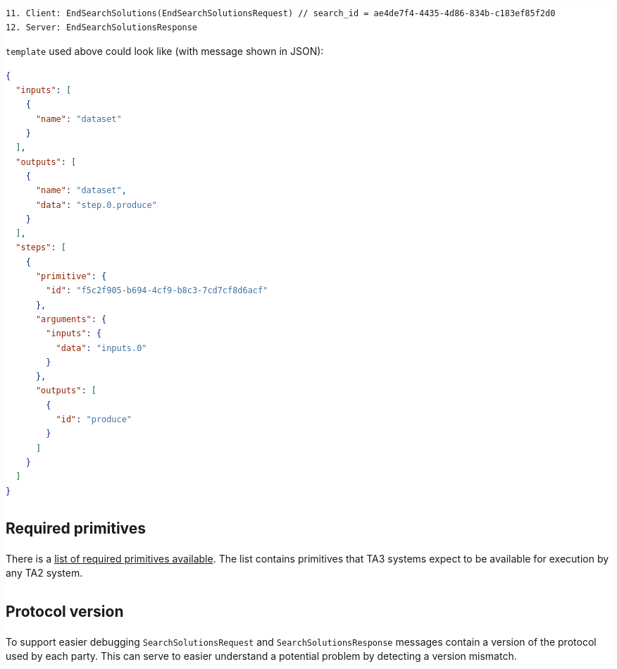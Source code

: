 ```
11. Client: EndSearchSolutions(EndSearchSolutionsRequest) // search_id = ae4de7f4-4435-4d86-834b-c183ef85f2d0
12. Server: EndSearchSolutionsResponse
```

`template` used above could look like (with message shown in JSON):

```json
{
  "inputs": [
    {
      "name": "dataset"
    }
  ],
  "outputs": [
    {
      "name": "dataset",
      "data": "step.0.produce"
    }
  ],
  "steps": [
    {
      "primitive": {
        "id": "f5c2f905-b694-4cf9-b8c3-7cd7cf8d6acf"
      },
      "arguments": {
        "inputs": {
          "data": "inputs.0"
        }
      },
      "outputs": [
        {
          "id": "produce"
        }
      ]
    }
  ]
}
```

## Required primitives

There is a [list of required primitives available](./required_primitives.txt). The list
contains primitives that TA3 systems expect to be available for execution by any TA2 system.

## Protocol version

To support easier debugging `SearchSolutionsRequest` and `SearchSolutionsResponse` messages contain a version of the protocol
used by each party. This can serve to easier understand a potential problem by detecting a version mismatch.
